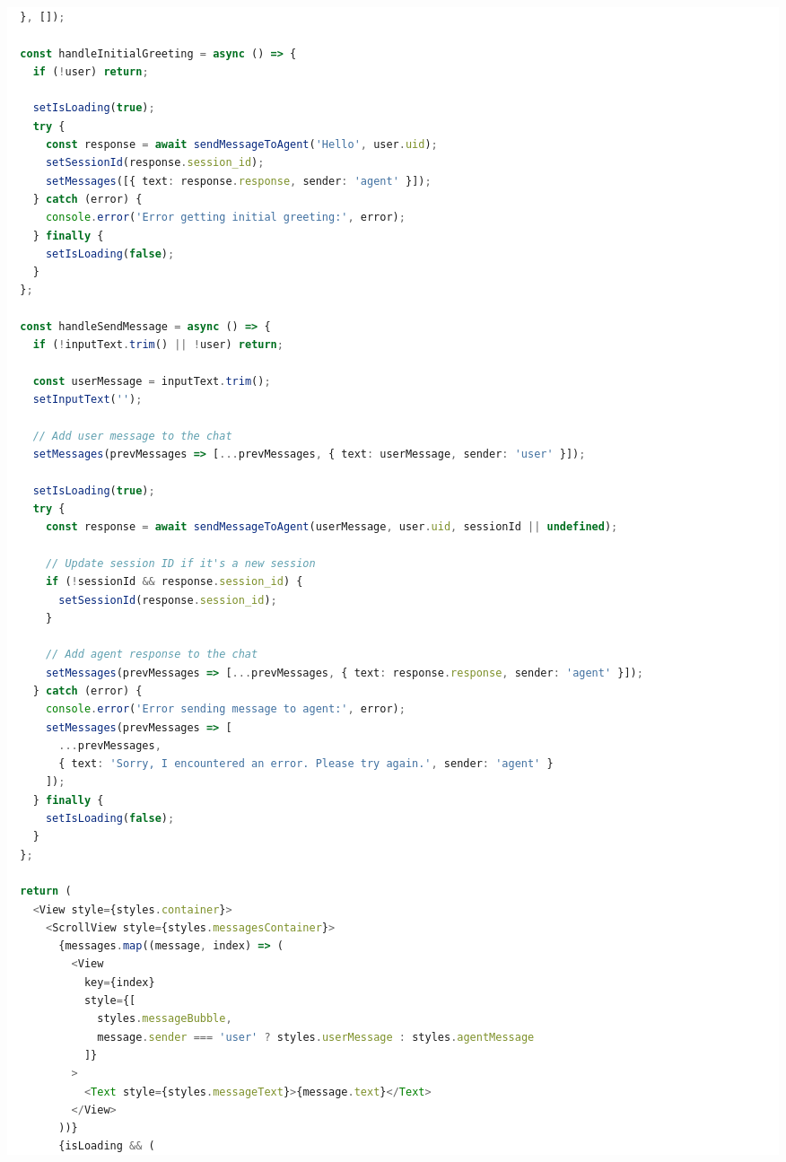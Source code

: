 ```typescript
  }, []);

  const handleInitialGreeting = async () => {
    if (!user) return;
    
    setIsLoading(true);
    try {
      const response = await sendMessageToAgent('Hello', user.uid);
      setSessionId(response.session_id);
      setMessages([{ text: response.response, sender: 'agent' }]);
    } catch (error) {
      console.error('Error getting initial greeting:', error);
    } finally {
      setIsLoading(false);
    }
  };

  const handleSendMessage = async () => {
    if (!inputText.trim() || !user) return;
    
    const userMessage = inputText.trim();
    setInputText('');
    
    // Add user message to the chat
    setMessages(prevMessages => [...prevMessages, { text: userMessage, sender: 'user' }]);
    
    setIsLoading(true);
    try {
      const response = await sendMessageToAgent(userMessage, user.uid, sessionId || undefined);
      
      // Update session ID if it's a new session
      if (!sessionId && response.session_id) {
        setSessionId(response.session_id);
      }
      
      // Add agent response to the chat
      setMessages(prevMessages => [...prevMessages, { text: response.response, sender: 'agent' }]);
    } catch (error) {
      console.error('Error sending message to agent:', error);
      setMessages(prevMessages => [
        ...prevMessages, 
        { text: 'Sorry, I encountered an error. Please try again.', sender: 'agent' }
      ]);
    } finally {
      setIsLoading(false);
    }
  };

  return (
    <View style={styles.container}>
      <ScrollView style={styles.messagesContainer}>
        {messages.map((message, index) => (
          <View 
            key={index} 
            style={[
              styles.messageBubble, 
              message.sender === 'user' ? styles.userMessage : styles.agentMessage
            ]}
          >
            <Text style={styles.messageText}>{message.text}</Text>
          </View>
        ))}
        {isLoading && (
```